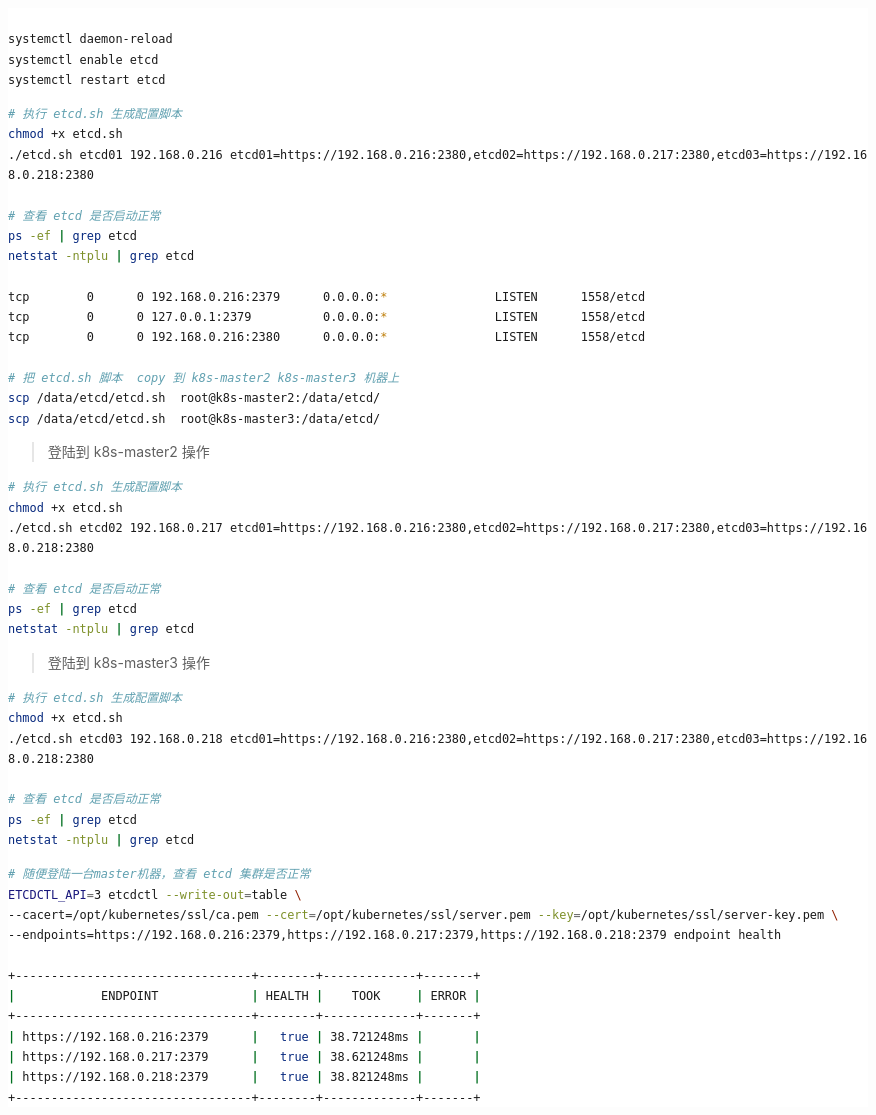 ```bash

systemctl daemon-reload
systemctl enable etcd
systemctl restart etcd
```

```bash
# 执行 etcd.sh 生成配置脚本
chmod +x etcd.sh
./etcd.sh etcd01 192.168.0.216 etcd01=https://192.168.0.216:2380,etcd02=https://192.168.0.217:2380,etcd03=https://192.168.0.218:2380

# 查看 etcd 是否启动正常
ps -ef | grep etcd
netstat -ntplu | grep etcd

tcp        0      0 192.168.0.216:2379      0.0.0.0:*               LISTEN      1558/etcd
tcp        0      0 127.0.0.1:2379          0.0.0.0:*               LISTEN      1558/etcd
tcp        0      0 192.168.0.216:2380      0.0.0.0:*               LISTEN      1558/etcd

# 把 etcd.sh 脚本  copy 到 k8s-master2 k8s-master3 机器上
scp /data/etcd/etcd.sh  root@k8s-master2:/data/etcd/
scp /data/etcd/etcd.sh  root@k8s-master3:/data/etcd/
```

> 登陆到 k8s-master2 操作

```bash
# 执行 etcd.sh 生成配置脚本
chmod +x etcd.sh
./etcd.sh etcd02 192.168.0.217 etcd01=https://192.168.0.216:2380,etcd02=https://192.168.0.217:2380,etcd03=https://192.168.0.218:2380

# 查看 etcd 是否启动正常
ps -ef | grep etcd
netstat -ntplu | grep etcd
```

> 登陆到 k8s-master3 操作

```bash
# 执行 etcd.sh 生成配置脚本
chmod +x etcd.sh
./etcd.sh etcd03 192.168.0.218 etcd01=https://192.168.0.216:2380,etcd02=https://192.168.0.217:2380,etcd03=https://192.168.0.218:2380

# 查看 etcd 是否启动正常
ps -ef | grep etcd
netstat -ntplu | grep etcd
```

```bash
# 随便登陆一台master机器，查看 etcd 集群是否正常
ETCDCTL_API=3 etcdctl --write-out=table \
--cacert=/opt/kubernetes/ssl/ca.pem --cert=/opt/kubernetes/ssl/server.pem --key=/opt/kubernetes/ssl/server-key.pem \
--endpoints=https://192.168.0.216:2379,https://192.168.0.217:2379,https://192.168.0.218:2379 endpoint health

+---------------------------------+--------+-------------+-------+
|            ENDPOINT             | HEALTH |    TOOK     | ERROR |
+---------------------------------+--------+-------------+-------+
| https://192.168.0.216:2379      |   true | 38.721248ms |       |
| https://192.168.0.217:2379      |   true | 38.621248ms |       |
| https://192.168.0.218:2379      |   true | 38.821248ms |       |
+---------------------------------+--------+-------------+-------+
```
